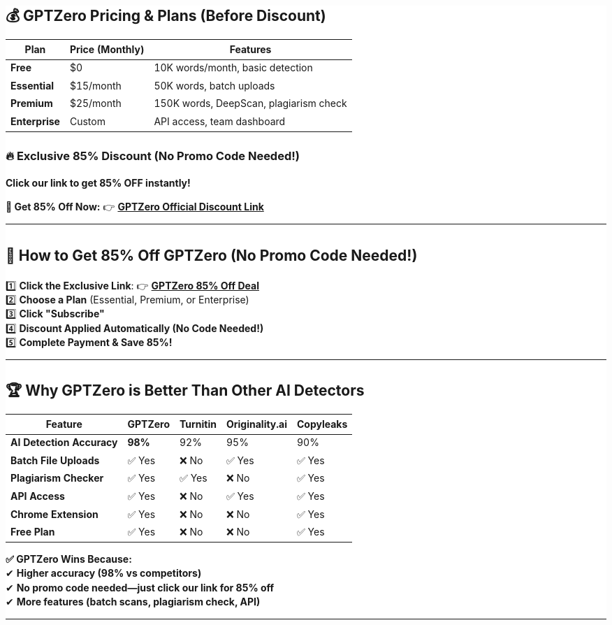 
## **💰 GPTZero Pricing & Plans (Before Discount)**  

| Plan | Price (Monthly) | Features |  
|------|----------------|----------|  
| **Free** | $0 | 10K words/month, basic detection |  
| **Essential** | $15/month | 50K words, batch uploads |  
| **Premium** | $25/month | 150K words, DeepScan, plagiarism check |  
| **Enterprise** | Custom | API access, team dashboard |  

### **🔥 Exclusive 85% Discount (No Promo Code Needed!)**  
**Click our link to get 85% OFF instantly!**  

**🔗 Get 85% Off Now:** 👉 **[GPTZero Official Discount Link](https://gptzero.me/?via=Get75off)**  

---  

## **🛒 How to Get 85% Off GPTZero (No Promo Code Needed!)**  

1️⃣ **Click the Exclusive Link**: 👉 **[GPTZero 85% Off Deal](https://gptzero.me/?via=Get75off)**  
2️⃣ **Choose a Plan** (Essential, Premium, or Enterprise)  
3️⃣ **Click "Subscribe"**  
4️⃣ **Discount Applied Automatically (No Code Needed!)**  
5️⃣ **Complete Payment & Save 85%!**  

---  

## **🏆 Why GPTZero is Better Than Other AI Detectors**  

| Feature | GPTZero | Turnitin | Originality.ai | Copyleaks |  
|---------|---------|----------|----------------|-----------|  
| **AI Detection Accuracy** | **98%** | 92% | 95% | 90% |  
| **Batch File Uploads** | ✅ Yes | ❌ No | ✅ Yes | ✅ Yes |  
| **Plagiarism Checker** | ✅ Yes | ✅ Yes | ❌ No | ✅ Yes |  
| **API Access** | ✅ Yes | ❌ No | ✅ Yes | ✅ Yes |  
| **Chrome Extension** | ✅ Yes | ❌ No | ❌ No | ✅ Yes |  
| **Free Plan** | ✅ Yes | ❌ No | ❌ No | ✅ Yes |  

**✅ GPTZero Wins Because:**  
✔ **Higher accuracy (98% vs competitors)**  
✔ **No promo code needed—just click our link for 85% off**  
✔ **More features (batch scans, plagiarism check, API)**  

---  
